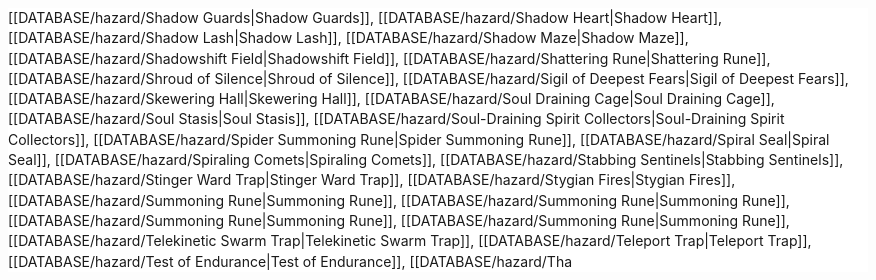 [[DATABASE/hazard/Shadow Guards|Shadow Guards]], [[DATABASE/hazard/Shadow Heart|Shadow Heart]], [[DATABASE/hazard/Shadow Lash|Shadow Lash]], [[DATABASE/hazard/Shadow Maze|Shadow Maze]], [[DATABASE/hazard/Shadowshift Field|Shadowshift Field]], [[DATABASE/hazard/Shattering Rune|Shattering Rune]], [[DATABASE/hazard/Shroud of Silence|Shroud of Silence]], [[DATABASE/hazard/Sigil of Deepest Fears|Sigil of Deepest Fears]], [[DATABASE/hazard/Skewering Hall|Skewering Hall]], [[DATABASE/hazard/Soul Draining Cage|Soul Draining Cage]], [[DATABASE/hazard/Soul Stasis|Soul Stasis]], [[DATABASE/hazard/Soul-Draining Spirit Collectors|Soul-Draining Spirit Collectors]], [[DATABASE/hazard/Spider Summoning Rune|Spider Summoning Rune]], [[DATABASE/hazard/Spiral Seal|Spiral Seal]], [[DATABASE/hazard/Spiraling Comets|Spiraling Comets]], [[DATABASE/hazard/Stabbing Sentinels|Stabbing Sentinels]], [[DATABASE/hazard/Stinger Ward Trap|Stinger Ward Trap]], [[DATABASE/hazard/Stygian Fires|Stygian Fires]], [[DATABASE/hazard/Summoning Rune|Summoning Rune]], [[DATABASE/hazard/Summoning Rune|Summoning Rune]], [[DATABASE/hazard/Summoning Rune|Summoning Rune]], [[DATABASE/hazard/Summoning Rune|Summoning Rune]], [[DATABASE/hazard/Telekinetic Swarm Trap|Telekinetic Swarm Trap]], [[DATABASE/hazard/Teleport Trap|Teleport Trap]], [[DATABASE/hazard/Test of Endurance|Test of Endurance]], [[DATABASE/hazard/Tha